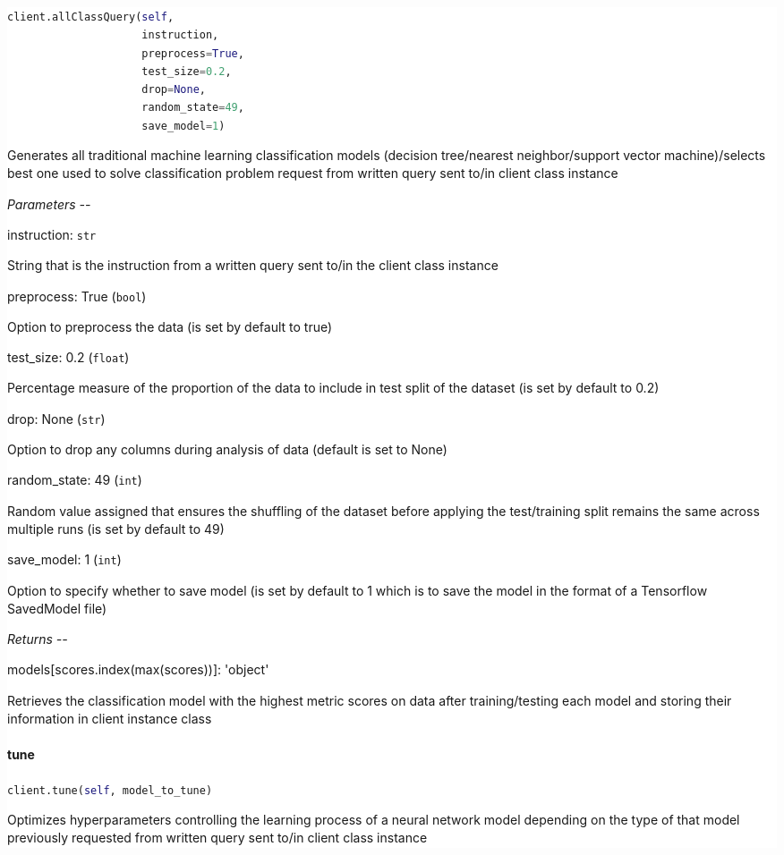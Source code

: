 ``` python
client.allClassQuery(self,
                     instruction,
                     preprocess=True,
                     test_size=0.2,
                     drop=None,
                     random_state=49,
                     save_model=1)
```

Generates all traditional machine learning classification models (decision tree/nearest neighbor/support vector machine)/selects best one used to solve classification problem request from written query sent to/in client class instance 


*Parameters --* 

instruction: `str`

String that is the instruction from a written query sent to/in the client class instance

preprocess: True (`bool`)

Option to preprocess the data (is set by default to true)

test_size: 0.2 (`float`)

Percentage measure of the proportion of the data to include in test split of the dataset (is set by default to 0.2)

drop: None (`str`)

Option to drop any columns during analysis of data (default is set to None)

random_state: 49 (`int`)

Random value assigned that ensures the shuffling of the dataset before applying the test/training split remains the same across multiple runs (is set by default to 49)

save_model: 1 (`int`)

Option to specify whether to save model (is set by default to 1 which is to save the model in the format of a Tensorflow SavedModel file)


*Returns --*

models[scores.index(max(scores))]: 'object'

Retrieves the classification model with the highest metric scores on data after training/testing each model and storing their information in client instance class

#### tune ####

``` python
client.tune(self, model_to_tune)
```

Optimizes hyperparameters controlling the learning process of a neural network model depending on the type of that model previously requested from written query sent to/in client class instance

